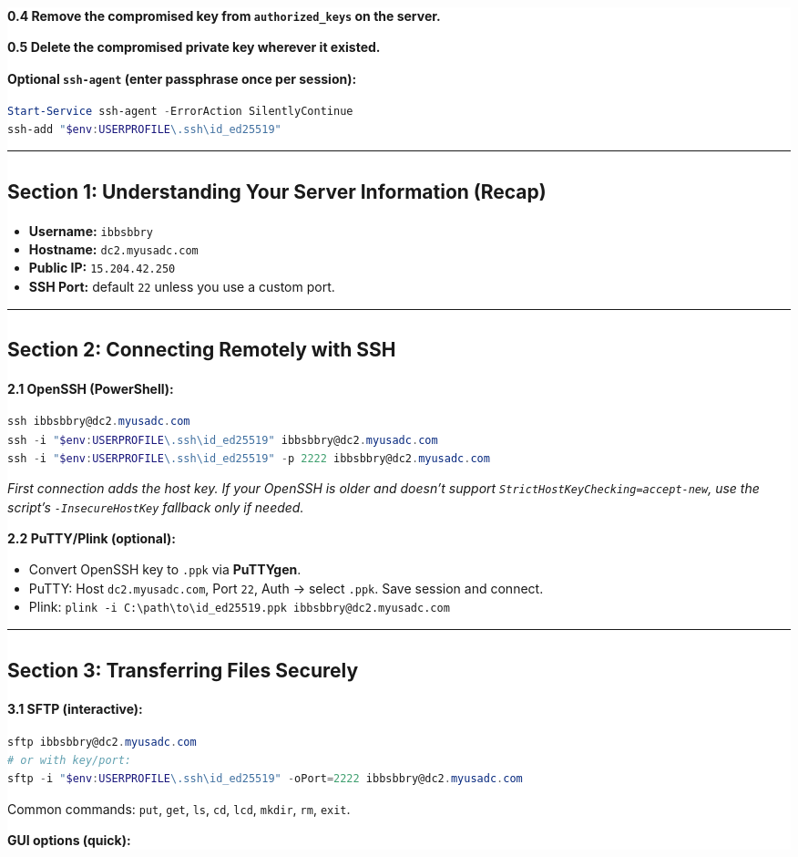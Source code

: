 **0.4 Remove the compromised key from `authorized_keys` on the server.**

**0.5 Delete the compromised private key wherever it existed.**

**Optional `ssh-agent` (enter passphrase once per session):**

```powershell
Start-Service ssh-agent -ErrorAction SilentlyContinue
ssh-add "$env:USERPROFILE\.ssh\id_ed25519"
```

---

## Section 1: Understanding Your Server Information (Recap)

* **Username:** `ibbsbbry`
* **Hostname:** `dc2.myusadc.com`
* **Public IP:** `15.204.42.250`
* **SSH Port:** default `22` unless you use a custom port.

---

## Section 2: Connecting Remotely with SSH

**2.1 OpenSSH (PowerShell):**

```powershell
ssh ibbsbbry@dc2.myusadc.com
ssh -i "$env:USERPROFILE\.ssh\id_ed25519" ibbsbbry@dc2.myusadc.com
ssh -i "$env:USERPROFILE\.ssh\id_ed25519" -p 2222 ibbsbbry@dc2.myusadc.com
```

*First connection adds the host key. If your OpenSSH is older and doesn’t support `StrictHostKeyChecking=accept-new`, use the script’s `-InsecureHostKey` fallback only if needed.*

**2.2 PuTTY/Plink (optional):**

* Convert OpenSSH key to `.ppk` via **PuTTYgen**.
* PuTTY: Host `dc2.myusadc.com`, Port `22`, Auth → select `.ppk`. Save session and connect.
* Plink: `plink -i C:\path\to\id_ed25519.ppk ibbsbbry@dc2.myusadc.com`

---

## Section 3: Transferring Files Securely

**3.1 SFTP (interactive):**

```powershell
sftp ibbsbbry@dc2.myusadc.com
# or with key/port:
sftp -i "$env:USERPROFILE\.ssh\id_ed25519" -oPort=2222 ibbsbbry@dc2.myusadc.com
```

Common commands: `put`, `get`, `ls`, `cd`, `lcd`, `mkdir`, `rm`, `exit`.

**GUI options (quick):**
